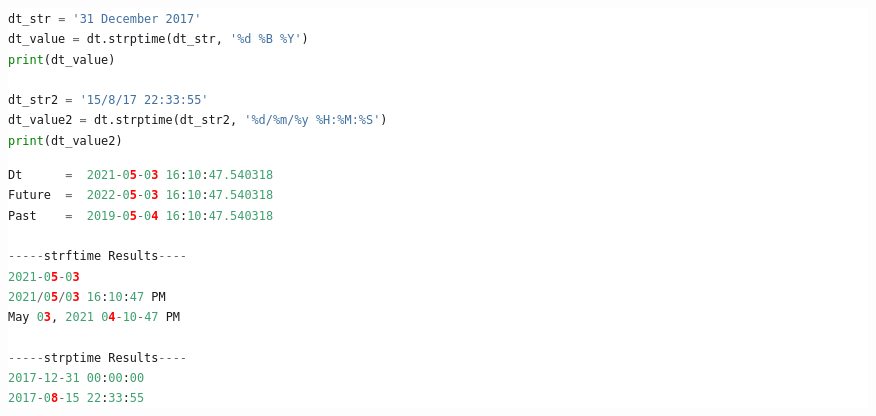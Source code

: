 ```py
dt_str = '31 December 2017'
dt_value = dt.strptime(dt_str, '%d %B %Y')
print(dt_value)

dt_str2 = '15/8/17 22:33:55'
dt_value2 = dt.strptime(dt_str2, '%d/%m/%y %H:%M:%S')
print(dt_value2)
```

```py
Dt      =  2021-05-03 16:10:47.540318
Future  =  2022-05-03 16:10:47.540318
Past    =  2019-05-04 16:10:47.540318

-----strftime Results----
2021-05-03
2021/05/03 16:10:47 PM
May 03, 2021 04-10-47 PM

-----strptime Results----
2017-12-31 00:00:00
2017-08-15 22:33:55
```
